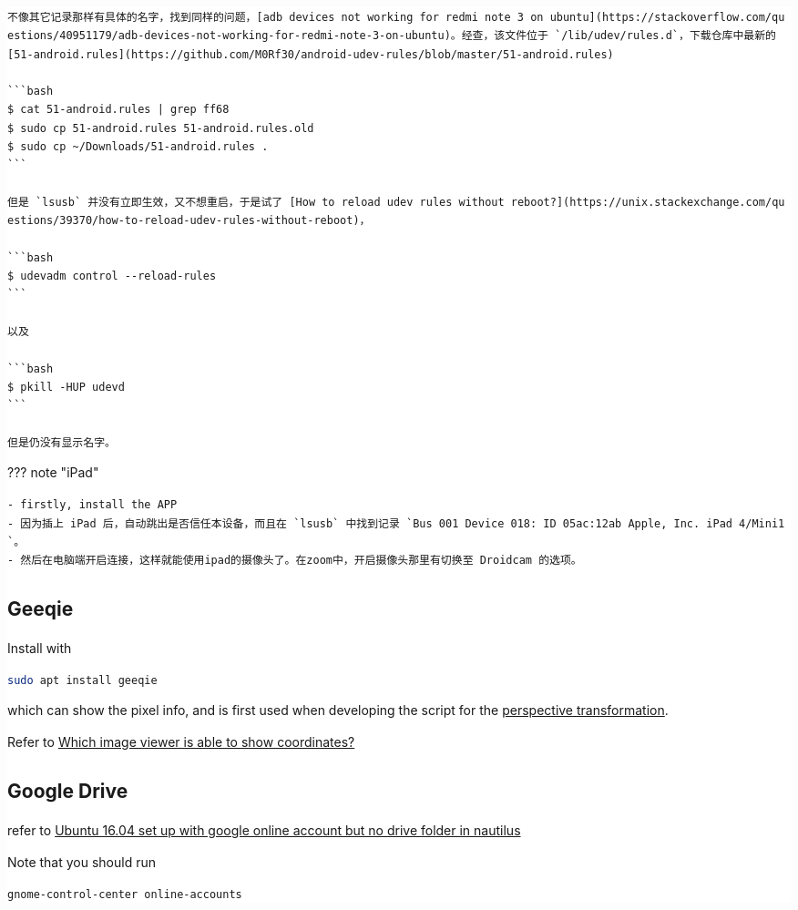     不像其它记录那样有具体的名字，找到同样的问题，[adb devices not working for redmi note 3 on ubuntu](https://stackoverflow.com/questions/40951179/adb-devices-not-working-for-redmi-note-3-on-ubuntu)。经查，该文件位于 `/lib/udev/rules.d`，下载仓库中最新的 [51-android.rules](https://github.com/M0Rf30/android-udev-rules/blob/master/51-android.rules)

    ```bash
    $ cat 51-android.rules | grep ff68
    $ sudo cp 51-android.rules 51-android.rules.old
    $ sudo cp ~/Downloads/51-android.rules .
    ```

    但是 `lsusb` 并没有立即生效，又不想重启，于是试了 [How to reload udev rules without reboot?](https://unix.stackexchange.com/questions/39370/how-to-reload-udev-rules-without-reboot)，

    ```bash
    $ udevadm control --reload-rules
    ```

    以及

    ```bash
    $ pkill -HUP udevd
    ```

    但是仍没有显示名字。

??? note "iPad"

    - firstly, install the APP
    - 因为插上 iPad 后，自动跳出是否信任本设备，而且在 `lsusb` 中找到记录 `Bus 001 Device 018: ID 05ac:12ab Apple, Inc. iPad 4/Mini1`。
    - 然后在电脑端开启连接，这样就能使用ipad的摄像头了。在zoom中，开启摄像头那里有切换至 Droidcam 的选项。

## Geeqie

Install with

```bash
sudo apt install geeqie
```

which can show the pixel info, and is first used when developing the script for the [perspective transformation](#perspective-transformation).

Refer to [Which image viewer is able to show coordinates?](https://askubuntu.com/questions/298877/which-image-viewer-is-able-to-show-coordinates)

## Google Drive

refer to [Ubuntu 16.04 set up with google online account but no drive folder in nautilus](https://askubuntu.com/questions/838956/ubuntu-16-04-set-up-with-google-online-account-but-no-drive-folder-in-nautilus)

Note that you should run

```bash
gnome-control-center online-accounts
```
